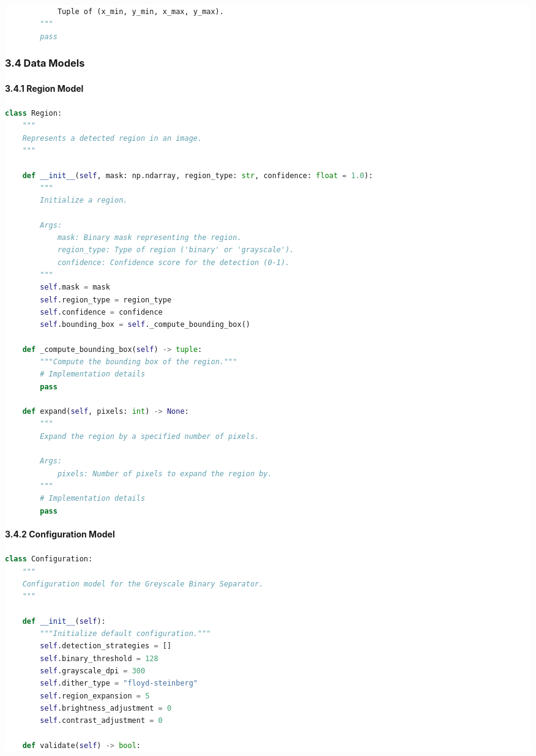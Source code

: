 ```python
            Tuple of (x_min, y_min, x_max, y_max).
        """
        pass
```

### 3.4 Data Models

#### 3.4.1 Region Model

```python
class Region:
    """
    Represents a detected region in an image.
    """
    
    def __init__(self, mask: np.ndarray, region_type: str, confidence: float = 1.0):
        """
        Initialize a region.
        
        Args:
            mask: Binary mask representing the region.
            region_type: Type of region ('binary' or 'grayscale').
            confidence: Confidence score for the detection (0-1).
        """
        self.mask = mask
        self.region_type = region_type
        self.confidence = confidence
        self.bounding_box = self._compute_bounding_box()
    
    def _compute_bounding_box(self) -> tuple:
        """Compute the bounding box of the region."""
        # Implementation details
        pass
    
    def expand(self, pixels: int) -> None:
        """
        Expand the region by a specified number of pixels.
        
        Args:
            pixels: Number of pixels to expand the region by.
        """
        # Implementation details
        pass
```

#### 3.4.2 Configuration Model

```python
class Configuration:
    """
    Configuration model for the Greyscale Binary Separator.
    """
    
    def __init__(self):
        """Initialize default configuration."""
        self.detection_strategies = []
        self.binary_threshold = 128
        self.grayscale_dpi = 300
        self.dither_type = "floyd-steinberg"
        self.region_expansion = 5
        self.brightness_adjustment = 0
        self.contrast_adjustment = 0
    
    def validate(self) -> bool:
```